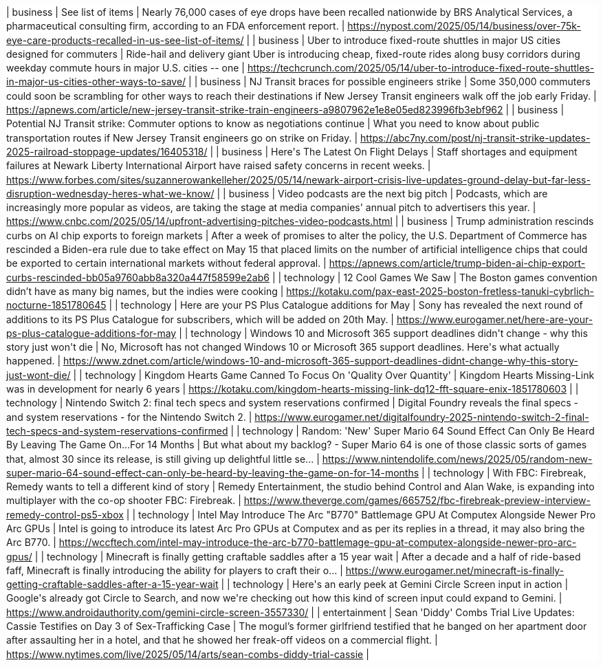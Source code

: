 | business | See list of items | Nearly 76,000 cases of eye drops have been recalled nationwide by BRS Analytical Services, a pharmaceutical consulting firm, according to an FDA enforcement report. | https://nypost.com/2025/05/14/business/over-75k-eye-care-products-recalled-in-us-see-list-of-items/ |
| business | Uber to introduce fixed-route shuttles in major US cities designed for commuters | Ride-hail and delivery giant Uber is introducing cheap, fixed-route rides along busy corridors during weekday commute hours in major U.S. cities -- one | https://techcrunch.com/2025/05/14/uber-to-introduce-fixed-route-shuttles-in-major-us-cities-other-ways-to-save/ |
| business | NJ Transit braces for possible engineers strike | Some 350,000 commuters could soon be scrambling for other ways to reach their destinations if New Jersey Transit engineers walk off the job early Friday. | https://apnews.com/article/new-jersey-transit-strike-train-engineers-a9807962e1e8e05ed823996fb3ebf962 |
| business | Potential NJ Transit strike: Commuter options to know as negotiations continue | What you need to know about public transportation routes if New Jersey Transit engineers go on strike on Friday. | https://abc7ny.com/post/nj-transit-strike-updates-2025-railroad-stoppage-updates/16405318/ |
| business | Here's The Latest On Flight Delays | Staff shortages and equipment failures at Newark Liberty International Airport have raised safety concerns in recent weeks. | https://www.forbes.com/sites/suzannerowankelleher/2025/05/14/newark-airport-crisis-live-updates-ground-delay-but-far-less-disruption-wednesday-heres-what-we-know/ |
| business | Video podcasts are the next big pitch | Podcasts, which are increasingly more popular as videos, are taking the stage at media companies' annual pitch to advertisers this year. | https://www.cnbc.com/2025/05/14/upfront-advertising-pitches-video-podcasts.html |
| business | Trump administration rescinds curbs on AI chip exports to foreign markets | After a week of promises to alter the policy, the U.S. Department of Commerce has rescinded a Biden-era rule due to take effect on May 15 that placed limits on the number of artificial intelligence chips that could be exported to certain international markets without federal approval. | https://apnews.com/article/trump-biden-ai-chip-export-curbs-rescinded-bb05a9760abb8a320a447f58599e2ab6 |
| technology | 12 Cool Games We Saw | The Boston games convention didn’t have as many big names, but the indies were cooking | https://kotaku.com/pax-east-2025-boston-fretless-tanuki-cybrlich-nocturne-1851780645 |
| technology | Here are your PS Plus Catalogue additions for May | Sony has revealed the next round of additions to its PS Plus Catalogue for subscribers, which will be added on 20th May. | https://www.eurogamer.net/here-are-your-ps-plus-catalogue-additions-for-may |
| technology | Windows 10 and Microsoft 365 support deadlines didn't change - why this story just won't die | No, Microsoft has not changed Windows 10 or Microsoft 365 support deadlines. Here's what actually happened. | https://www.zdnet.com/article/windows-10-and-microsoft-365-support-deadlines-didnt-change-why-this-story-just-wont-die/ |
| technology | Kingdom Hearts Game Canned To Focus On 'Quality Over Quantity' | Kingdom Hearts Missing-Link was in development for nearly 6 years | https://kotaku.com/kingdom-hearts-missing-link-dq12-fft-square-enix-1851780603 |
| technology | Nintendo Switch 2: final tech specs and system reservations confirmed | Digital Foundry reveals the final specs - and system reservations - for the Nintendo Switch 2. | https://www.eurogamer.net/digitalfoundry-2025-nintendo-switch-2-final-tech-specs-and-system-reservations-confirmed |
| technology | Random: 'New' Super Mario 64 Sound Effect Can Only Be Heard By Leaving The Game On...For 14 Months | But what about my backlog? - Super Mario 64 is one of those classic sorts of games that, almost 30 since its release, is still giving up delightful little se... | https://www.nintendolife.com/news/2025/05/random-new-super-mario-64-sound-effect-can-only-be-heard-by-leaving-the-game-on-for-14-months |
| technology | With FBC: Firebreak, Remedy wants to tell a different kind of story | Remedy Entertainment, the studio behind Control and Alan Wake, is expanding into multiplayer with the co-op shooter FBC: Firebreak. | https://www.theverge.com/games/665752/fbc-firebreak-preview-interview-remedy-control-ps5-xbox |
| technology | Intel May Introduce The Arc "B770" Battlemage GPU At Computex Alongside Newer Pro Arc GPUs | Intel is going to introduce its latest Arc Pro GPUs at Computex and as per its replies in a thread, it may also bring the Arc B770. | https://wccftech.com/intel-may-introduce-the-arc-b770-battlemage-gpu-at-computex-alongside-newer-pro-arc-gpus/ |
| technology | Minecraft is finally getting craftable saddles after a 15 year wait | After a decade and a half of ride-based faff, Minecraft is finally introducing the ability for players to craft their o… | https://www.eurogamer.net/minecraft-is-finally-getting-craftable-saddles-after-a-15-year-wait |
| technology | Here's an early peek at Gemini Circle Screen input in action | Google's already got Circle to Search, and now we're checking out how this kind of screen input could expand to Gemini. | https://www.androidauthority.com/gemini-circle-screen-3557330/ |
| entertainment | Sean 'Diddy' Combs Trial Live Updates: Cassie Testifies on Day 3 of Sex-Trafficking Case | The mogul’s former girlfriend testified that he banged on her apartment door after assaulting her in a hotel, and that he showed her freak-off videos on a commercial flight. | https://www.nytimes.com/live/2025/05/14/arts/sean-combs-diddy-trial-cassie |